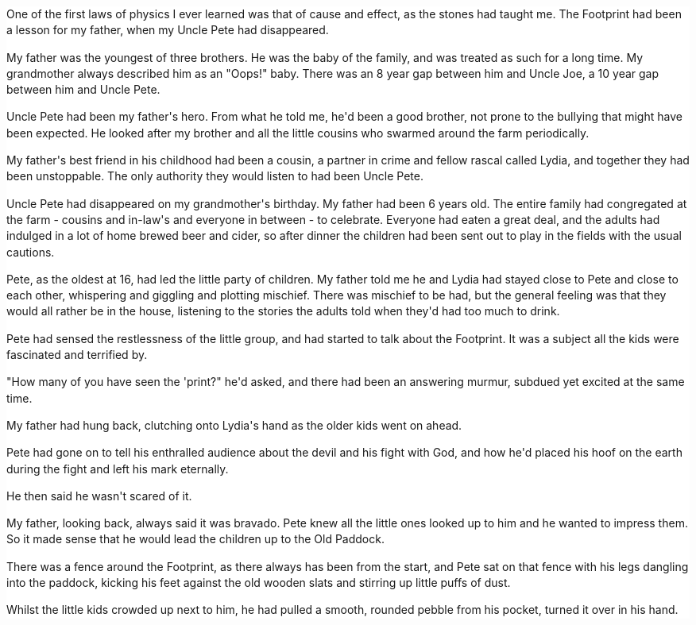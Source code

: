 
One of the first laws of physics I ever learned was that of cause and effect, as the stones had taught me. The Footprint had been a lesson for my father, when my Uncle Pete had disappeared. 


My father was the youngest of three brothers. He was the baby of the family, and was treated as such for a long time. My grandmother always described him as an "Oops!" baby. There was an 8 year gap between him and Uncle Joe, a 10 year gap between him and Uncle Pete. 


Uncle Pete had been my father's hero. From what he told me, he'd been a good brother, not prone to the bullying that might have been expected. He looked after my brother and all the little cousins who swarmed around the farm periodically. 


My father's best friend in his childhood had been a cousin, a partner in crime and fellow rascal called Lydia, and together they had been unstoppable. The only authority they would listen to had been Uncle Pete. 


Uncle Pete had disappeared on my grandmother's birthday. My father had been 6 years old. The entire family had congregated at the farm - cousins and in-law's and everyone in between - to celebrate. Everyone had eaten a great deal, and the adults had indulged in a lot of home brewed beer and cider, so after dinner the children had been sent out to play in the fields with the usual cautions. 


Pete, as the oldest at 16, had led the little party of children. My father told me he and Lydia had stayed close to Pete and close to each other, whispering and giggling and plotting mischief. There was mischief to be had, but the general feeling was that they would all rather be in the house, listening to the stories the adults told when they'd had too much to drink. 


Pete had sensed the restlessness of the little group, and had started to talk about the Footprint. It was a subject all the kids were fascinated and terrified by. 


"How many of you have seen the 'print?" he'd asked, and there had been an answering murmur, subdued yet excited at the same time. 


My father had hung back, clutching onto Lydia's hand as the older kids went on ahead. 


Pete had gone on to tell his enthralled audience about the devil and his fight with God, and how he'd placed his hoof on the earth during the fight and left his mark eternally.


He then said he wasn't scared of it. 


My father, looking back, always said it was bravado. Pete knew all the little ones looked up to him and he wanted to impress them. So it made sense that he would lead the children up to the Old Paddock. 


There was a fence around the Footprint, as there always has been from the start, and Pete sat on that fence with his legs dangling into the paddock, kicking his feet against the old wooden slats and stirring up little puffs of dust. 


Whilst the little kids crowded up next to him, he had pulled a smooth, rounded pebble from his pocket, turned it over in his hand.

